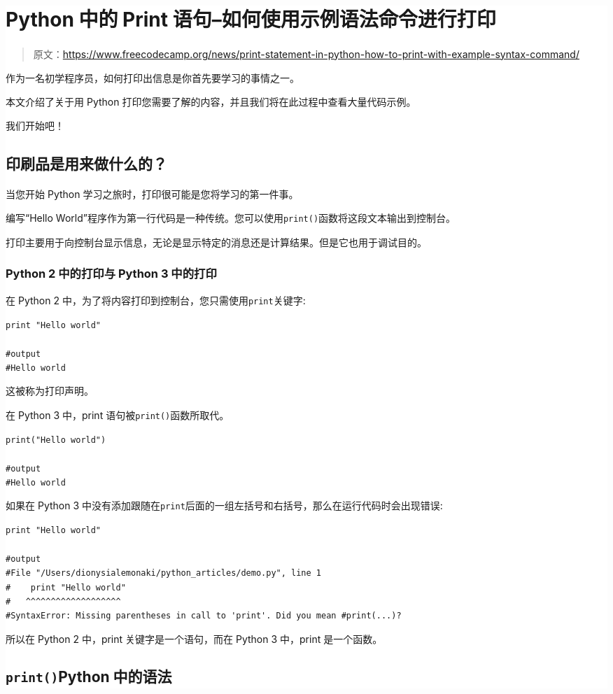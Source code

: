 # Python 中的 Print 语句–如何使用示例语法命令进行打印

> 原文：<https://www.freecodecamp.org/news/print-statement-in-python-how-to-print-with-example-syntax-command/>

作为一名初学程序员，如何打印出信息是你首先要学习的事情之一。

本文介绍了关于用 Python 打印您需要了解的内容，并且我们将在此过程中查看大量代码示例。

我们开始吧！

## 印刷品是用来做什么的？

当您开始 Python 学习之旅时，打印很可能是您将学习的第一件事。

编写“Hello World”程序作为第一行代码是一种传统。您可以使用`print()`函数将这段文本输出到控制台。

打印主要用于向控制台显示信息，无论是显示特定的消息还是计算结果。但是它也用于调试目的。

### Python 2 中的打印与 Python 3 中的打印

在 Python 2 中，为了将内容打印到控制台，您只需使用`print`关键字:

```
print "Hello world"

#output
#Hello world 
```

这被称为打印声明。

在 Python 3 中，print 语句被`print()`函数所取代。

```
print("Hello world")

#output
#Hello world 
```

如果在 Python 3 中没有添加跟随在`print`后面的一组左括号和右括号，那么在运行代码时会出现错误:

```
print "Hello world"

#output
#File "/Users/dionysialemonaki/python_articles/demo.py", line 1
#    print "Hello world"
#   ^^^^^^^^^^^^^^^^^^^
#SyntaxError: Missing parentheses in call to 'print'. Did you mean #print(...)? 
```

所以在 Python 2 中，print 关键字是一个语句，而在 Python 3 中，print 是一个函数。

## `print()`Python 中的语法
